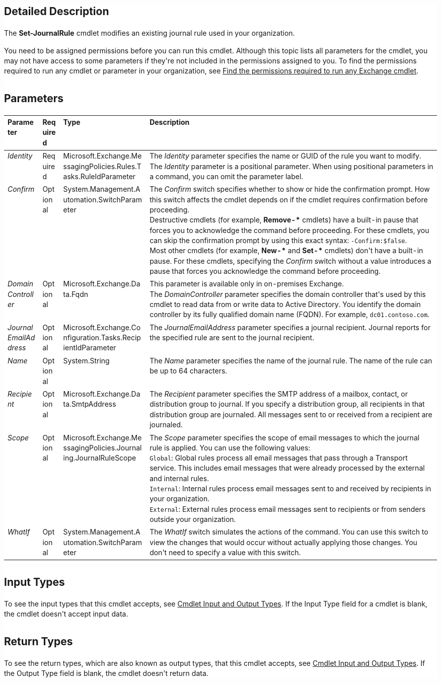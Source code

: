 ## Detailed Description
<a name="DetailedDescription"> </a>

The **Set-JournalRule** cmdlet modifies an existing journal rule used in your organization.
  
You need to be assigned permissions before you can run this cmdlet. Although this topic lists all parameters for the cmdlet, you may not have access to some parameters if they're not included in the permissions assigned to you. To find the permissions required to run any cmdlet or parameter in your organization, see [Find the permissions required to run any Exchange cmdlet](https://technet.microsoft.com/library/mt432940.aspx).
  
## Parameters
<a name="DetailedDescription"> </a>

|**Parameter**|**Required**|**Type**|**Description**|
|:-----|:-----|:-----|:-----|
| _Identity_ <br/> |Required  <br/> |Microsoft.Exchange.MessagingPolicies.Rules.Tasks.RuleIdParameter  <br/> |The  _Identity_ parameter specifies the name or GUID of the rule you want to modify. <br/> The  _Identity_ parameter is a positional parameter. When using positional parameters in a command, you can omit the parameter label. <br/> |
| _Confirm_ <br/> |Optional  <br/> |System.Management.Automation.SwitchParameter  <br/> | The _Confirm_ switch specifies whether to show or hide the confirmation prompt. How this switch affects the cmdlet depends on if the cmdlet requires confirmation before proceeding. <br/>  Destructive cmdlets (for example, **Remove-\*** cmdlets) have a built-in pause that forces you to acknowledge the command before proceeding. For these cmdlets, you can skip the confirmation prompt by using this exact syntax: `-Confirm:$false`.  <br/>  Most other cmdlets (for example, **New-\*** and **Set-\*** cmdlets) don't have a built-in pause. For these cmdlets, specifying the _Confirm_ switch without a value introduces a pause that forces you acknowledge the command before proceeding. <br/> |
| _DomainController_ <br/> |Optional  <br/> |Microsoft.Exchange.Data.Fqdn  <br/> |This parameter is available only in on-premises Exchange.  <br/> The  _DomainController_ parameter specifies the domain controller that's used by this cmdlet to read data from or write data to Active Directory. You identify the domain controller by its fully qualified domain name (FQDN). For example, `dc01.contoso.com`.  <br/> |
| _JournalEmailAddress_ <br/> |Optional  <br/> |Microsoft.Exchange.Configuration.Tasks.RecipientIdParameter  <br/> |The  _JournalEmailAddress_ parameter specifies a journal recipient. Journal reports for the specified rule are sent to the journal recipient. <br/> |
| _Name_ <br/> |Optional  <br/> |System.String  <br/> |The  _Name_ parameter specifies the name of the journal rule. The name of the rule can be up to 64 characters. <br/> |
| _Recipient_ <br/> |Optional  <br/> |Microsoft.Exchange.Data.SmtpAddress  <br/> |The  _Recipient_ parameter specifies the SMTP address of a mailbox, contact, or distribution group to journal. If you specify a distribution group, all recipients in that distribution group are journaled. All messages sent to or received from a recipient are journaled. <br/> |
| _Scope_ <br/> |Optional  <br/> |Microsoft.Exchange.MessagingPolicies.Journaling.JournalRuleScope  <br/> | The _Scope_ parameter specifies the scope of email messages to which the journal rule is applied. You can use the following values: <br/>  `Global`: Global rules process all email messages that pass through a Transport service. This includes email messages that were already processed by the external and internal rules.  <br/>  `Internal`: Internal rules process email messages sent to and received by recipients in your organization.  <br/>  `External`: External rules process email messages sent to recipients or from senders outside your organization.  <br/> |
| _WhatIf_ <br/> |Optional  <br/> |System.Management.Automation.SwitchParameter  <br/> |The  _WhatIf_ switch simulates the actions of the command. You can use this switch to view the changes that would occur without actually applying those changes. You don't need to specify a value with this switch. <br/> |
   
## Input Types
<a name="InputTypes"> </a>

To see the input types that this cmdlet accepts, see [Cmdlet Input and Output Types](http://go.microsoft.com/fwlink/p/?linkId=616387). If the Input Type field for a cmdlet is blank, the cmdlet doesn't accept input data. 
  
## Return Types
<a name="ReturnTypes"> </a>

To see the return types, which are also known as output types, that this cmdlet accepts, see [Cmdlet Input and Output Types](http://go.microsoft.com/fwlink/p/?linkId=616387). If the Output Type field is blank, the cmdlet doesn't return data. 
  

